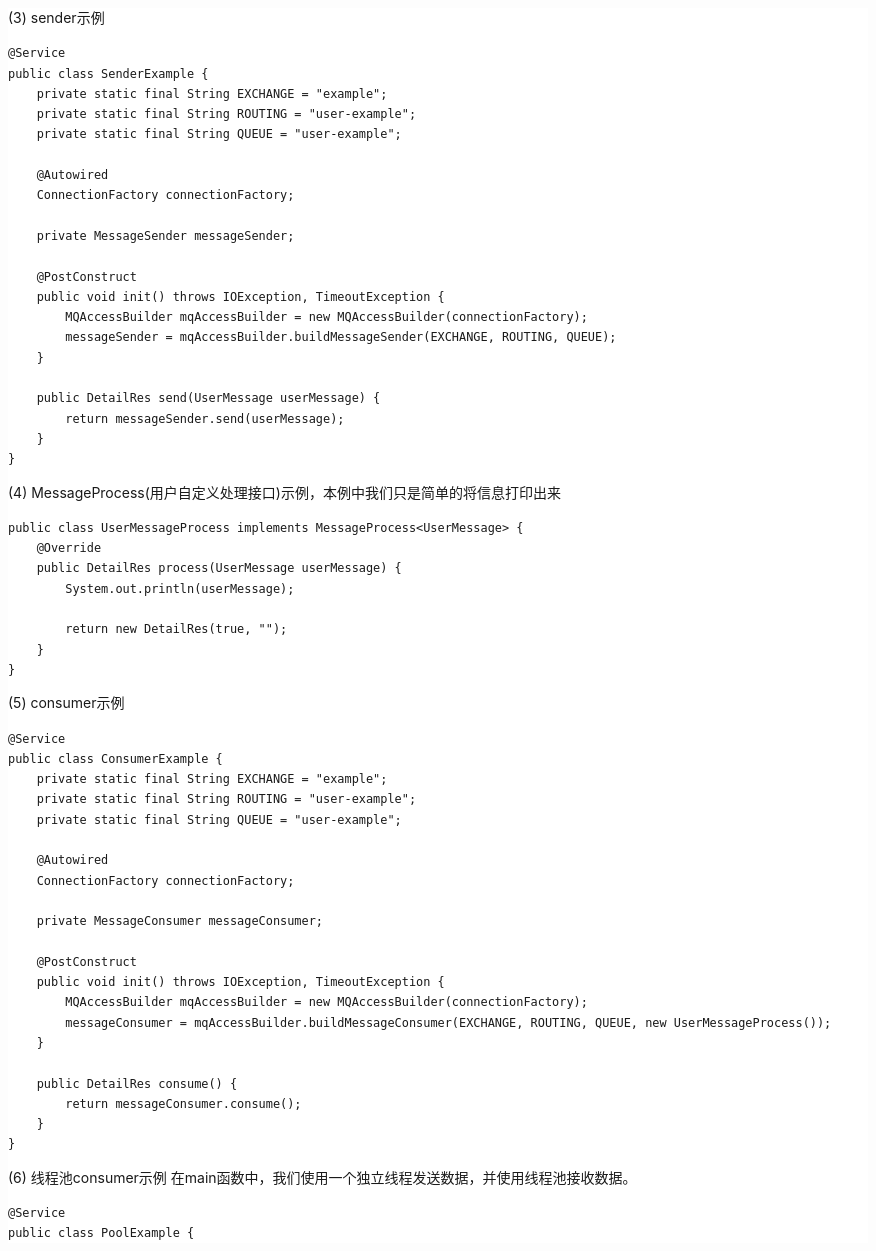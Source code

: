 (3) sender示例
```
@Service
public class SenderExample {
    private static final String EXCHANGE = "example";
    private static final String ROUTING = "user-example";
    private static final String QUEUE = "user-example";

    @Autowired
    ConnectionFactory connectionFactory;

    private MessageSender messageSender;

    @PostConstruct
    public void init() throws IOException, TimeoutException {
        MQAccessBuilder mqAccessBuilder = new MQAccessBuilder(connectionFactory);
        messageSender = mqAccessBuilder.buildMessageSender(EXCHANGE, ROUTING, QUEUE);
    }

    public DetailRes send(UserMessage userMessage) {
        return messageSender.send(userMessage);
    }
}
```
(4) MessageProcess(用户自定义处理接口)示例，本例中我们只是简单的将信息打印出来
```
public class UserMessageProcess implements MessageProcess<UserMessage> {
    @Override
    public DetailRes process(UserMessage userMessage) {
        System.out.println(userMessage);

        return new DetailRes(true, "");
    }
}
```
(5) consumer示例
```
@Service
public class ConsumerExample {
    private static final String EXCHANGE = "example";
    private static final String ROUTING = "user-example";
    private static final String QUEUE = "user-example";

    @Autowired
    ConnectionFactory connectionFactory;

    private MessageConsumer messageConsumer;

    @PostConstruct
    public void init() throws IOException, TimeoutException {
        MQAccessBuilder mqAccessBuilder = new MQAccessBuilder(connectionFactory);
        messageConsumer = mqAccessBuilder.buildMessageConsumer(EXCHANGE, ROUTING, QUEUE, new UserMessageProcess());
    }

    public DetailRes consume() {
        return messageConsumer.consume();
    }
}
```
(6) 线程池consumer示例
在main函数中，我们使用一个独立线程发送数据，并使用线程池接收数据。
```
@Service
public class PoolExample {
```